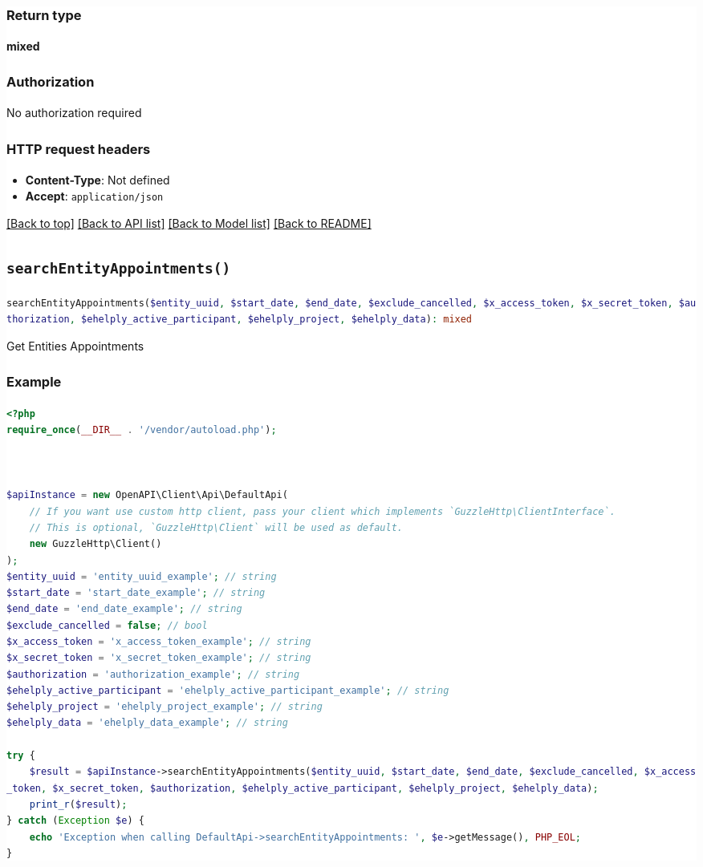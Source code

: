 ### Return type

**mixed**

### Authorization

No authorization required

### HTTP request headers

- **Content-Type**: Not defined
- **Accept**: `application/json`

[[Back to top]](#) [[Back to API list]](../../README.md#endpoints)
[[Back to Model list]](../../README.md#models)
[[Back to README]](../../README.md)

## `searchEntityAppointments()`

```php
searchEntityAppointments($entity_uuid, $start_date, $end_date, $exclude_cancelled, $x_access_token, $x_secret_token, $authorization, $ehelply_active_participant, $ehelply_project, $ehelply_data): mixed
```

Get Entities Appointments

### Example

```php
<?php
require_once(__DIR__ . '/vendor/autoload.php');



$apiInstance = new OpenAPI\Client\Api\DefaultApi(
    // If you want use custom http client, pass your client which implements `GuzzleHttp\ClientInterface`.
    // This is optional, `GuzzleHttp\Client` will be used as default.
    new GuzzleHttp\Client()
);
$entity_uuid = 'entity_uuid_example'; // string
$start_date = 'start_date_example'; // string
$end_date = 'end_date_example'; // string
$exclude_cancelled = false; // bool
$x_access_token = 'x_access_token_example'; // string
$x_secret_token = 'x_secret_token_example'; // string
$authorization = 'authorization_example'; // string
$ehelply_active_participant = 'ehelply_active_participant_example'; // string
$ehelply_project = 'ehelply_project_example'; // string
$ehelply_data = 'ehelply_data_example'; // string

try {
    $result = $apiInstance->searchEntityAppointments($entity_uuid, $start_date, $end_date, $exclude_cancelled, $x_access_token, $x_secret_token, $authorization, $ehelply_active_participant, $ehelply_project, $ehelply_data);
    print_r($result);
} catch (Exception $e) {
    echo 'Exception when calling DefaultApi->searchEntityAppointments: ', $e->getMessage(), PHP_EOL;
}
```
